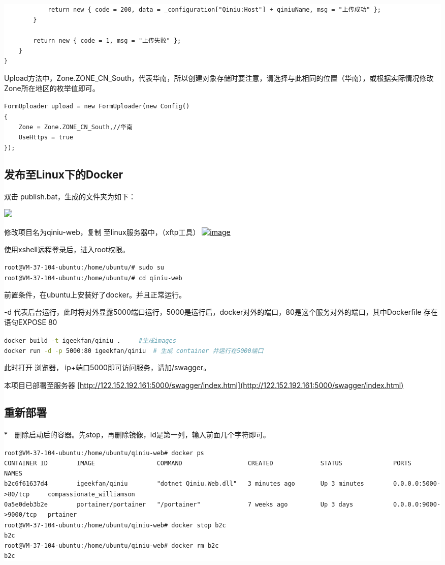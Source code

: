 ```
            return new { code = 200, data = _configuration["Qiniu:Host"] + qiniuName, msg = "上传成功" };
        }

        return new { code = 1, msg = "上传失败" };
    }
}

```


Upload方法中，Zone.ZONE_CN_South，代表华南，所以创建对象存储时要注意，请选择与此相同的位置（华南），或根据实际情况修改Zone所在地区的枚举值即可。
```
FormUploader upload = new FormUploader(new Config()
{
    Zone = Zone.ZONE_CN_South,//华南 
    UseHttps = true
});

```

## 发布至Linux下的Docker
双击 publish.bat，生成的文件夹为如下：

<fancybox>![](https://ae01.alicdn.com/kf/Hb55f140a2c614cc5a3f98ec62e2f00b2B.jpg)</fancybox>

修改项目名为qiniu-web，复制 至linux服务器中，（xftp工具）
<fancybox>[![image](https://upload-images.jianshu.io/upload_images/2001974-48771e9fce281262.png?imageMogr2/auto-orient/strip%7CimageView2/2/w/1240)](https://ae01.alicdn.com/kf/Heb3f16360c6b4cf1b5b4eeaa90f02969r.jpg)</fancybox>

使用xshell远程登录后，进入root权限。
```bash
root@VM-37-104-ubuntu:/home/ubuntu/# sudo su
root@VM-37-104-ubuntu:/home/ubuntu/# cd qiniu-web
```
前置条件，在ubuntu上安装好了docker。并且正常运行。

-d 代表后台运行，此时将对外显露5000端口运行，5000是运行后，docker对外的端口，80是这个服务对外的端口，其中Dockerfile 存在语句EXPOSE 80

```bash
docker build -t igeekfan/qiniu .     #生成images
docker run -d -p 5000:80 igeekfan/qiniu  # 生成 container 并运行在5000端口
```
此时打开 浏览器， ip+端口5000即可访问服务，请加/swagger。

本项目已部署至服务器 [http://122.152.192.161:5000/swagger/index.html](http://122.152.192.161:5000/swagger/index.html)

## 重新部署
*　删除启动后的容器。先stop，再删除镜像，id是第一列，输入前面几个字符即可。
```
root@VM-37-104-ubuntu:/home/ubuntu/qiniu-web# docker ps
CONTAINER ID        IMAGE                 COMMAND                  CREATED             STATUS              PORTS                    NAMES
b2c6f61637d4        igeekfan/qiniu        "dotnet Qiniu.Web.dll"   3 minutes ago       Up 3 minutes        0.0.0.0:5000->80/tcp     compassionate_williamson
0a5e0deb3b2e        portainer/portainer   "/portainer"             7 weeks ago         Up 3 days           0.0.0.0:9000->9000/tcp   prtainer
root@VM-37-104-ubuntu:/home/ubuntu/qiniu-web# docker stop b2c
b2c
root@VM-37-104-ubuntu:/home/ubuntu/qiniu-web# docker rm b2c
b2c
```
